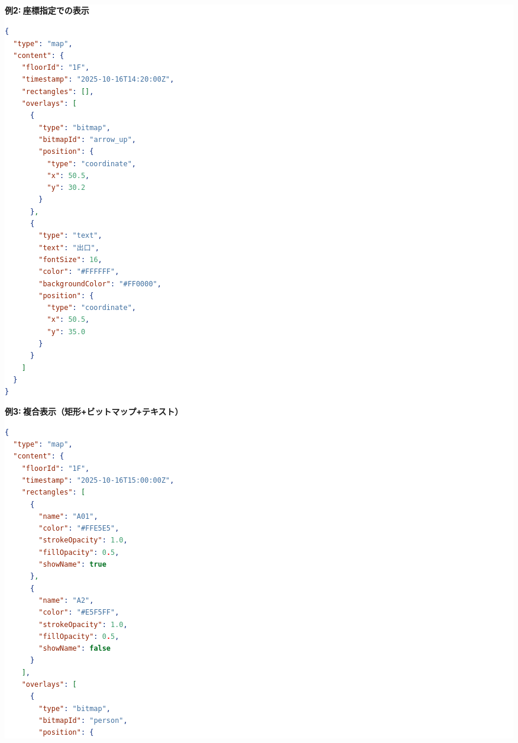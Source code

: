 **例2: 座標指定での表示**

```json
{
  "type": "map",
  "content": {
    "floorId": "1F",
    "timestamp": "2025-10-16T14:20:00Z",
    "rectangles": [],
    "overlays": [
      {
        "type": "bitmap",
        "bitmapId": "arrow_up",
        "position": {
          "type": "coordinate",
          "x": 50.5,
          "y": 30.2
        }
      },
      {
        "type": "text",
        "text": "出口",
        "fontSize": 16,
        "color": "#FFFFFF",
        "backgroundColor": "#FF0000",
        "position": {
          "type": "coordinate",
          "x": 50.5,
          "y": 35.0
        }
      }
    ]
  }
}
```

**例3: 複合表示（矩形+ビットマップ+テキスト）**

```json
{
  "type": "map",
  "content": {
    "floorId": "1F",
    "timestamp": "2025-10-16T15:00:00Z",
    "rectangles": [
      {
        "name": "A01",
        "color": "#FFE5E5",
        "strokeOpacity": 1.0,
        "fillOpacity": 0.5,
        "showName": true
      },
      {
        "name": "A2",
        "color": "#E5F5FF",
        "strokeOpacity": 1.0,
        "fillOpacity": 0.5,
        "showName": false
      }
    ],
    "overlays": [
      {
        "type": "bitmap",
        "bitmapId": "person",
        "position": {
```